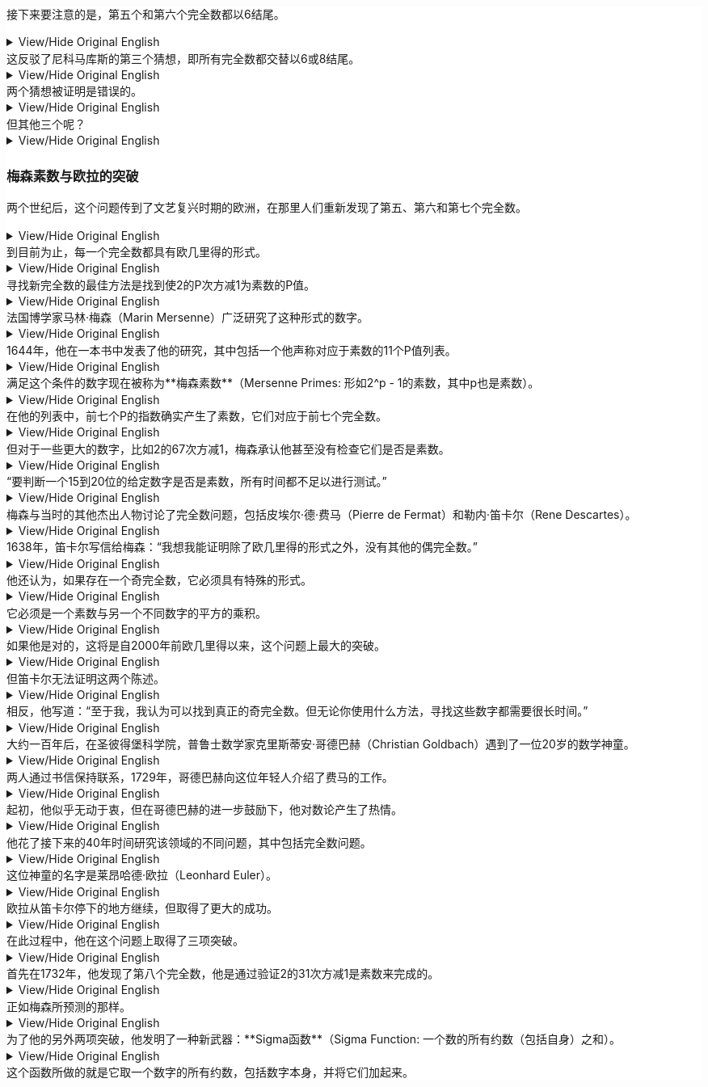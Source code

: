 接下来要注意的是，第五个和第六个完全数都以6结尾。
<details><summary>View/Hide Original English</summary></details>
这反驳了尼科马库斯的第三个猜想，即所有完全数都交替以6或8结尾。
<details><summary>View/Hide Original English</summary></details>
两个猜想被证明是错误的。
<details><summary>View/Hide Original English</summary></details>
但其他三个呢？
<details><summary>View/Hide Original English</summary></details>

### 梅森素数与欧拉的突破

两个世纪后，这个问题传到了文艺复兴时期的欧洲，在那里人们重新发现了第五、第六和第七个完全数。
<details><summary>View/Hide Original English</summary></details>
到目前为止，每一个完全数都具有欧几里得的形式。
<details><summary>View/Hide Original English</summary></details>
寻找新完全数的最佳方法是找到使2的P次方减1为素数的P值。
<details><summary>View/Hide Original English</summary></details>
法国博学家马林·梅森（Marin Mersenne）广泛研究了这种形式的数字。
<details><summary>View/Hide Original English</summary></details>
1644年，他在一本书中发表了他的研究，其中包括一个他声称对应于素数的11个P值列表。
<details><summary>View/Hide Original English</summary></details>
满足这个条件的数字现在被称为**梅森素数**（Mersenne Primes: 形如2^p - 1的素数，其中p也是素数）。
<details><summary>View/Hide Original English</summary></details>
在他的列表中，前七个P的指数确实产生了素数，它们对应于前七个完全数。
<details><summary>View/Hide Original English</summary></details>
但对于一些更大的数字，比如2的67次方减1，梅森承认他甚至没有检查它们是否是素数。
<details><summary>View/Hide Original English</summary></details>
“要判断一个15到20位的给定数字是否是素数，所有时间都不足以进行测试。”
<details><summary>View/Hide Original English</summary></details>
梅森与当时的其他杰出人物讨论了完全数问题，包括皮埃尔·德·费马（Pierre de Fermat）和勒内·笛卡尔（Rene Descartes）。
<details><summary>View/Hide Original English</summary></details>
1638年，笛卡尔写信给梅森：“我想我能证明除了欧几里得的形式之外，没有其他的偶完全数。”
<details><summary>View/Hide Original English</summary></details>
他还认为，如果存在一个奇完全数，它必须具有特殊的形式。
<details><summary>View/Hide Original English</summary></details>
它必须是一个素数与另一个不同数字的平方的乘积。
<details><summary>View/Hide Original English</summary></details>
如果他是对的，这将是自2000年前欧几里得以来，这个问题上最大的突破。
<details><summary>View/Hide Original English</summary></details>
但笛卡尔无法证明这两个陈述。
<details><summary>View/Hide Original English</summary></details>
相反，他写道：“至于我，我认为可以找到真正的奇完全数。但无论你使用什么方法，寻找这些数字都需要很长时间。”
<details><summary>View/Hide Original English</summary></details>
大约一百年后，在圣彼得堡科学院，普鲁士数学家克里斯蒂安·哥德巴赫（Christian Goldbach）遇到了一位20岁的数学神童。
<details><summary>View/Hide Original English</summary></details>
两人通过书信保持联系，1729年，哥德巴赫向这位年轻人介绍了费马的工作。
<details><summary>View/Hide Original English</summary></details>
起初，他似乎无动于衷，但在哥德巴赫的进一步鼓励下，他对数论产生了热情。
<details><summary>View/Hide Original English</summary></details>
他花了接下来的40年时间研究该领域的不同问题，其中包括完全数问题。
<details><summary>View/Hide Original English</summary></details>
这位神童的名字是莱昂哈德·欧拉（Leonhard Euler）。
<details><summary>View/Hide Original English</summary></details>
欧拉从笛卡尔停下的地方继续，但取得了更大的成功。
<details><summary>View/Hide Original English</summary></details>
在此过程中，他在这个问题上取得了三项突破。
<details><summary>View/Hide Original English</summary></details>
首先在1732年，他发现了第八个完全数，他是通过验证2的31次方减1是素数来完成的。
<details><summary>View/Hide Original English</summary></details>
正如梅森所预测的那样。
<details><summary>View/Hide Original English</summary></details>
为了他的另外两项突破，他发明了一种新武器：**Sigma函数**（Sigma Function: 一个数的所有约数（包括自身）之和）。
<details><summary>View/Hide Original English</summary></details>
这个函数所做的就是它取一个数字的所有约数，包括数字本身，并将它们加起来。